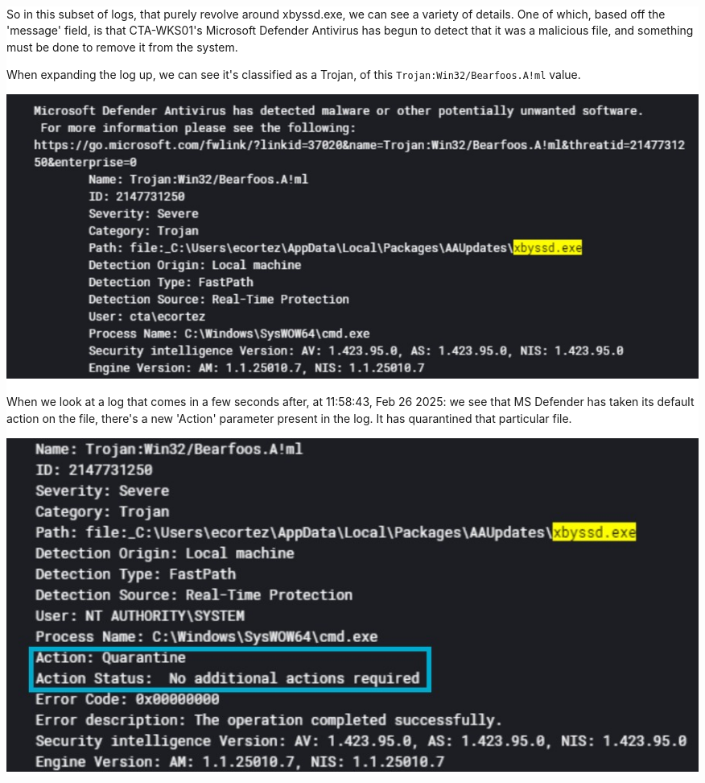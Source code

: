 So in this subset of logs, that purely revolve around xbyssd.exe, we can see a variety of details. One of which, based off the 'message' field, is that CTA-WKS01's Microsoft Defender Antivirus has begun to detect that it was a malicious file, and something must be done to remove it from the system. 

When expanding the log up, we can see it's classified as a Trojan, of this `Trojan:Win32/Bearfoos.A!ml` value. 

![image](lab_qns_images/58_trojan_value.jpg)

When we look at a log that comes in a few seconds after, at 11:58:43, Feb 26 2025: we see that MS Defender has taken its default action on the file, there's a new 'Action' parameter present in the log. It has quarantined that particular file.

![image](lab_qns_images/59_action_done_on_trojan.jpg)
